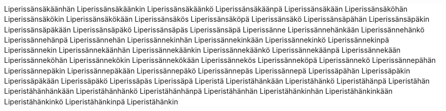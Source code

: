 Liperissänsäkäänhän
Liperissänsäkäänkin
Liperissänsäkäänkö
Liperissänsäkäänpä
Liperissänsäkään
Liperissänsäköhän
Liperissänsäkökin
Liperissänsäkökään
Liperissänsäkös
Liperissänsäköpä
Liperissänsäkö
Liperissänsäpähän
Liperissänsäpäkin
Liperissänsäpäkään
Liperissänsäpäkö
Liperissänsäpäs
Liperissänsäpä
Liperissänne
Liperissännehänkään
Liperissännehänkö
Liperissännehänpä
Liperissännehän
Liperissännekinhän
Liperissännekinkään
Liperissännekinkö
Liperissännekinpä
Liperissännekin
Liperissännekäänhän
Liperissännekäänkin
Liperissännekäänkö
Liperissännekäänpä
Liperissännekään
Liperissänneköhän
Liperissännekökin
Liperissännekökään
Liperissännekös
Liperissänneköpä
Liperissännekö
Liperissännepähän
Liperissännepäkin
Liperissännepäkään
Liperissännepäkö
Liperissännepäs
Liperissännepä
Liperissäpähän
Liperissäpäkin
Liperissäpäkään
Liperissäpäkö
Liperissäpäs
Liperissäpä
Liperistä
Liperistähänkään
Liperistähänkö
Liperistähänpä
Liperistähän
Liperistähänhänkään
Liperistähänhänkö
Liperistähänhänpä
Liperistähänhän
Liperistähänkinhän
Liperistähänkinkään
Liperistähänkinkö
Liperistähänkinpä
Liperistähänkin